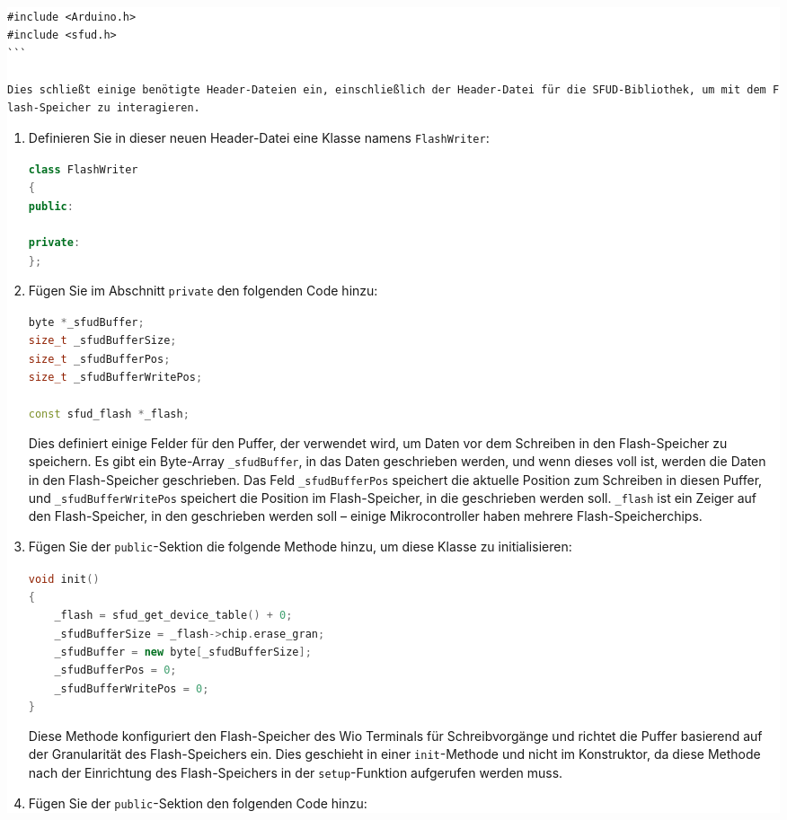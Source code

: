     #include <Arduino.h>
    #include <sfud.h>
    ```

    Dies schließt einige benötigte Header-Dateien ein, einschließlich der Header-Datei für die SFUD-Bibliothek, um mit dem Flash-Speicher zu interagieren.

1. Definieren Sie in dieser neuen Header-Datei eine Klasse namens `FlashWriter`:

    ```cpp
    class FlashWriter
    {
    public:
    
    private:
    };
    ```

1. Fügen Sie im Abschnitt `private` den folgenden Code hinzu:

    ```cpp
    byte *_sfudBuffer;
    size_t _sfudBufferSize;
    size_t _sfudBufferPos;
    size_t _sfudBufferWritePos;

    const sfud_flash *_flash;
    ```

    Dies definiert einige Felder für den Puffer, der verwendet wird, um Daten vor dem Schreiben in den Flash-Speicher zu speichern. Es gibt ein Byte-Array `_sfudBuffer`, in das Daten geschrieben werden, und wenn dieses voll ist, werden die Daten in den Flash-Speicher geschrieben. Das Feld `_sfudBufferPos` speichert die aktuelle Position zum Schreiben in diesen Puffer, und `_sfudBufferWritePos` speichert die Position im Flash-Speicher, in die geschrieben werden soll. `_flash` ist ein Zeiger auf den Flash-Speicher, in den geschrieben werden soll – einige Mikrocontroller haben mehrere Flash-Speicherchips.

1. Fügen Sie der `public`-Sektion die folgende Methode hinzu, um diese Klasse zu initialisieren:

    ```cpp
    void init()
    {
        _flash = sfud_get_device_table() + 0;
        _sfudBufferSize = _flash->chip.erase_gran;
        _sfudBuffer = new byte[_sfudBufferSize];
        _sfudBufferPos = 0;
        _sfudBufferWritePos = 0;
    }
    ```

    Diese Methode konfiguriert den Flash-Speicher des Wio Terminals für Schreibvorgänge und richtet die Puffer basierend auf der Granularität des Flash-Speichers ein. Dies geschieht in einer `init`-Methode und nicht im Konstruktor, da diese Methode nach der Einrichtung des Flash-Speichers in der `setup`-Funktion aufgerufen werden muss.

1. Fügen Sie der `public`-Sektion den folgenden Code hinzu:
